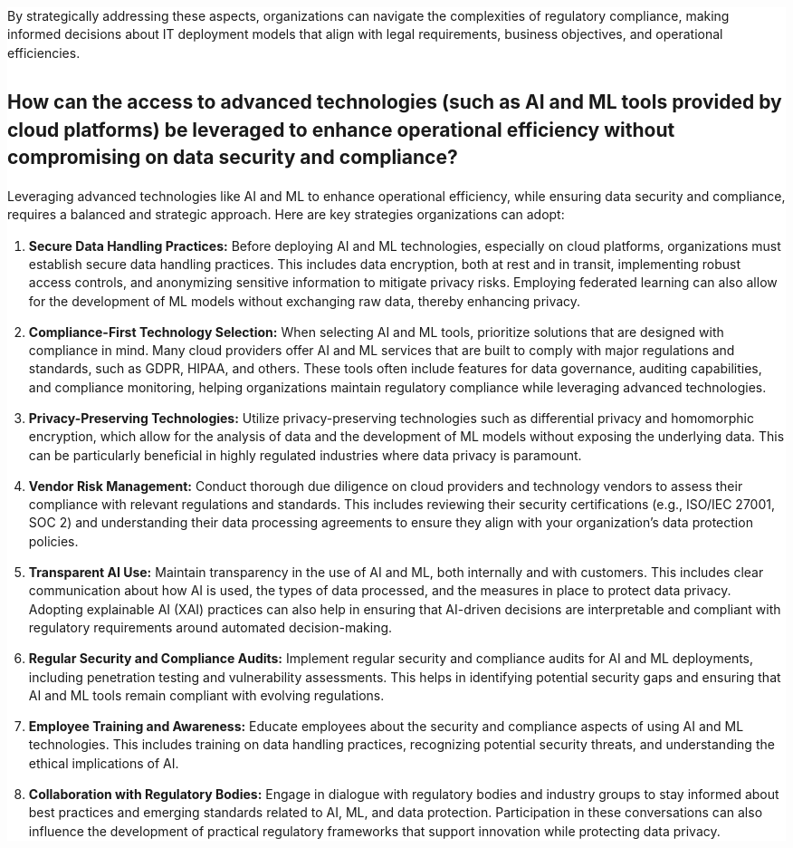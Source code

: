 By strategically addressing these aspects, organizations can navigate the complexities of regulatory compliance, making informed decisions about IT deployment models that align with legal requirements, business objectives, and operational efficiencies.

## How can the access to advanced technologies (such as AI and ML tools provided by cloud platforms) be leveraged to enhance operational efficiency without compromising on data security and compliance?

Leveraging advanced technologies like AI and ML to enhance operational efficiency, while ensuring data security and compliance, requires a balanced and strategic approach. Here are key strategies organizations can adopt:

1. **Secure Data Handling Practices:** Before deploying AI and ML technologies, especially on cloud platforms, organizations must establish secure data handling practices. This includes data encryption, both at rest and in transit, implementing robust access controls, and anonymizing sensitive information to mitigate privacy risks. Employing federated learning can also allow for the development of ML models without exchanging raw data, thereby enhancing privacy.

2. **Compliance-First Technology Selection:** When selecting AI and ML tools, prioritize solutions that are designed with compliance in mind. Many cloud providers offer AI and ML services that are built to comply with major regulations and standards, such as GDPR, HIPAA, and others. These tools often include features for data governance, auditing capabilities, and compliance monitoring, helping organizations maintain regulatory compliance while leveraging advanced technologies.

3. **Privacy-Preserving Technologies:** Utilize privacy-preserving technologies such as differential privacy and homomorphic encryption, which allow for the analysis of data and the development of ML models without exposing the underlying data. This can be particularly beneficial in highly regulated industries where data privacy is paramount.

4. **Vendor Risk Management:** Conduct thorough due diligence on cloud providers and technology vendors to assess their compliance with relevant regulations and standards. This includes reviewing their security certifications (e.g., ISO/IEC 27001, SOC 2) and understanding their data processing agreements to ensure they align with your organization’s data protection policies.

5. **Transparent AI Use:** Maintain transparency in the use of AI and ML, both internally and with customers. This includes clear communication about how AI is used, the types of data processed, and the measures in place to protect data privacy. Adopting explainable AI (XAI) practices can also help in ensuring that AI-driven decisions are interpretable and compliant with regulatory requirements around automated decision-making.

6. **Regular Security and Compliance Audits:** Implement regular security and compliance audits for AI and ML deployments, including penetration testing and vulnerability assessments. This helps in identifying potential security gaps and ensuring that AI and ML tools remain compliant with evolving regulations.

7. **Employee Training and Awareness:** Educate employees about the security and compliance aspects of using AI and ML technologies. This includes training on data handling practices, recognizing potential security threats, and understanding the ethical implications of AI.

8. **Collaboration with Regulatory Bodies:** Engage in dialogue with regulatory bodies and industry groups to stay informed about best practices and emerging standards related to AI, ML, and data protection. Participation in these conversations can also influence the development of practical regulatory frameworks that support innovation while protecting data privacy.
